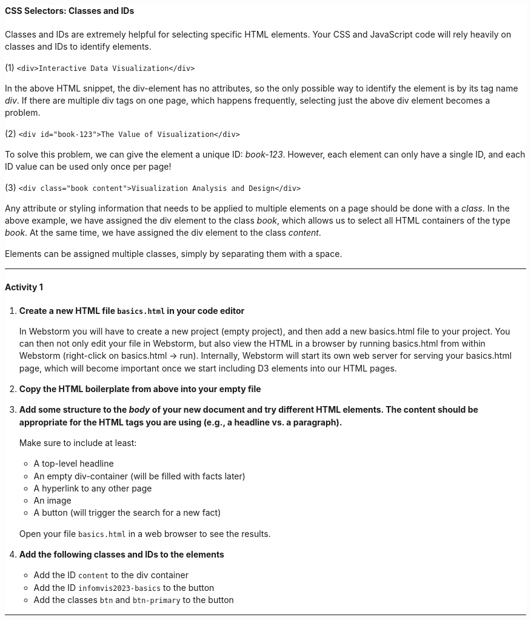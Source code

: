 #### CSS Selectors: Classes and IDs

Classes and IDs are extremely helpful for selecting specific HTML elements. Your CSS and JavaScript code will rely heavily on classes and IDs to identify elements.

(1) ```<div>Interactive Data Visualization</div>```

In the above HTML snippet, the div-element has no attributes, so the only possible way to identify the element is by its tag name *div*. If there are multiple div tags on one page, which happens frequently, selecting just the above div element becomes a problem.

(2) ```<div id="book-123">The Value of Visualization</div>```

To solve this problem, we can give the element a unique ID: *book-123*. However, each element can only have a single ID, and each ID value can be used only once per page!

(3) ```<div class="book content">Visualization Analysis and Design</div>```

Any attribute or styling information that needs to be applied to multiple elements on a page should be done with a *class*. In the above example, we have assigned the div element to the class *book*, which allows us to select all HTML containers of the type *book*. At the same time, we have assigned the div element to the class *content*.

Elements can be assigned multiple classes, simply by separating them with a space.

-----

#### Activity 1

1. **Create a new HTML file ```basics.html``` in your code editor**

	In Webstorm you will have to create a new project (empty project), and then add a new basics.html file to your project. You can then not only edit your file in Webstorm, but also view the HTML in a browser by running basics.html from within Webstorm (right-click on basics.html -> run). Internally, Webstorm will start its own web server for serving your basics.html page, which will become important once we start including D3 elements into our HTML pages.

2. **Copy the HTML boilerplate from above into your empty file**

3. **Add some structure to the *body* of your new document and try different HTML elements. The content should be appropriate for the HTML tags you are using (e.g., a headline vs. a paragraph).**

	Make sure to include at least:

	* A top-level headline
	* An empty div-container (will be filled with facts later)
	* A hyperlink to any other page
	* An image
	* A button (will trigger the search for a new fact)

	Open your file ```basics.html``` in a web browser to see the results.

4. **Add the following classes and IDs to the elements**

	* Add the ID ```content``` to the div container
	* Add the ID ```infomvis2023-basics``` to the button
	* Add the classes ```btn``` and ```btn-primary``` to the button


-----
